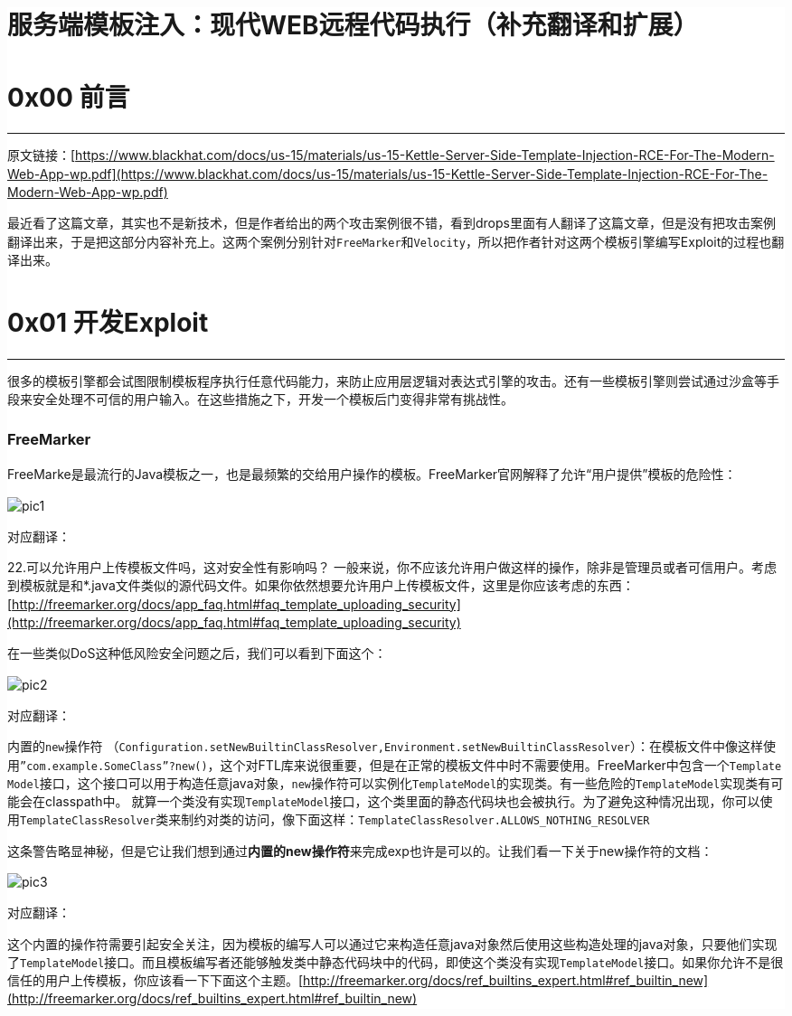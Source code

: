 # 服务端模板注入：现代WEB远程代码执行（补充翻译和扩展）

0x00 前言
=======

* * *

原文链接：[https://www.blackhat.com/docs/us-15/materials/us-15-Kettle-Server-Side-Template-Injection-RCE-For-The-Modern-Web-App-wp.pdf](https://www.blackhat.com/docs/us-15/materials/us-15-Kettle-Server-Side-Template-Injection-RCE-For-The-Modern-Web-App-wp.pdf)

最近看了这篇文章，其实也不是新技术，但是作者给出的两个攻击案例很不错，看到drops里面有人翻译了这篇文章，但是没有把攻击案例翻译出来，于是把这部分内容补充上。这两个案例分别针对`FreeMarker`和`Velocity`，所以把作者针对这两个模板引擎编写Exploit的过程也翻译出来。

0x01 开发Exploit
==============

* * *

很多的模板引擎都会试图限制模板程序执行任意代码能力，来防止应用层逻辑对表达式引擎的攻击。还有一些模板引擎则尝试通过沙盒等手段来安全处理不可信的用户输入。在这些措施之下，开发一个模板后门变得非常有挑战性。

### FreeMarker

FreeMarke是最流行的Java模板之一，也是最频繁的交给用户操作的模板。FreeMarker官网解释了允许“用户提供”模板的危险性：

![pic1](http://drops.javaweb.org/uploads/images/145b38190415158bab380110eb087309b40634f3.jpg)

对应翻译：

22.可以允许用户上传模板文件吗，这对安全性有影响吗？ 一般来说，你不应该允许用户做这样的操作，除非是管理员或者可信用户。考虑到模板就是和*.java文件类似的源代码文件。如果你依然想要允许用户上传模板文件，这里是你应该考虑的东西：[http://freemarker.org/docs/app_faq.html#faq_template_uploading_security](http://freemarker.org/docs/app_faq.html#faq_template_uploading_security)

在一些类似DoS这种低风险安全问题之后，我们可以看到下面这个：

![pic2](http://drops.javaweb.org/uploads/images/cff8d5219c9d44f9ee54df61e890afe803e570ed.jpg)

对应翻译：

内置的`new`操作符 （`Configuration.setNewBuiltinClassResolver,Environment.setNewBuiltinClassResolver`）：在模板文件中像这样使用`”com.example.SomeClass”?new()`，这个对FTL库来说很重要，但是在正常的模板文件中时不需要使用。FreeMarker中包含一个`TemplateModel`接口，这个接口可以用于构造任意java对象，`new`操作符可以实例化`TemplateModel`的实现类。有一些危险的`TemplateModel`实现类有可能会在classpath中。 就算一个类没有实现`TemplateModel`接口，这个类里面的静态代码块也会被执行。为了避免这种情况出现，你可以使用`TemplateClassResolver`类来制约对类的访问，像下面这样：`TemplateClassResolver.ALLOWS_NOTHING_RESOLVER`

这条警告略显神秘，但是它让我们想到通过**内置的new操作符**来完成exp也许是可以的。让我们看一下关于new操作符的文档：

![pic3](http://drops.javaweb.org/uploads/images/a8148d81386cf84412a38a5103b650d593baffe2.jpg)

对应翻译：

这个内置的操作符需要引起安全关注，因为模板的编写人可以通过它来构造任意java对象然后使用这些构造处理的java对象，只要他们实现了`TemplateModel`接口。而且模板编写者还能够触发类中静态代码块中的代码，即使这个类没有实现`TemplateModel`接口。如果你允许不是很信任的用户上传模板，你应该看一下下面这个主题。[http://freemarker.org/docs/ref_builtins_expert.html#ref_builtin_new](http://freemarker.org/docs/ref_builtins_expert.html#ref_builtin_new)
